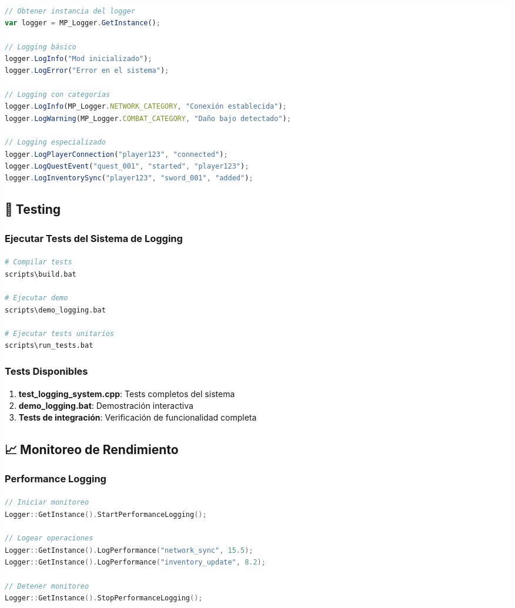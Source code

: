 ```javascript
// Obtener instancia del logger
var logger = MP_Logger.GetInstance();

// Logging básico
logger.LogInfo("Mod inicializado");
logger.LogError("Error en el sistema");

// Logging con categorías
logger.LogInfo(MP_Logger.NETWORK_CATEGORY, "Conexión establecida");
logger.LogWarning(MP_Logger.COMBAT_CATEGORY, "Daño bajo detectado");

// Logging especializado
logger.LogPlayerConnection("player123", "connected");
logger.LogQuestEvent("quest_001", "started", "player123");
logger.LogInventorySync("player123", "sword_001", "added");
```

## 🧪 **Testing**

### **Ejecutar Tests del Sistema de Logging**

```bash
# Compilar tests
scripts\build.bat

# Ejecutar demo
scripts\demo_logging.bat

# Ejecutar tests unitarios
scripts\run_tests.bat
```

### **Tests Disponibles**

1. **test_logging_system.cpp**: Tests completos del sistema
2. **demo_logging.bat**: Demostración interactiva
3. **Tests de integración**: Verificación de funcionalidad completa

## 📈 **Monitoreo de Rendimiento**

### **Performance Logging**

```cpp
// Iniciar monitoreo
Logger::GetInstance().StartPerformanceLogging();

// Logear operaciones
Logger::GetInstance().LogPerformance("network_sync", 15.5);
Logger::GetInstance().LogPerformance("inventory_update", 8.2);

// Detener monitoreo
Logger::GetInstance().StopPerformanceLogging();
```
